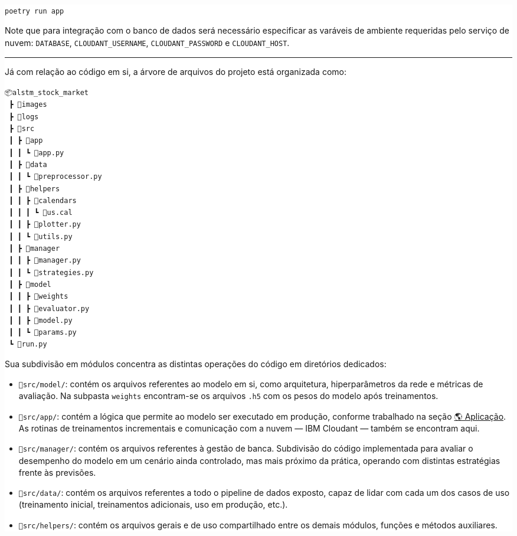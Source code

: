 ```css
poetry run app
```

Note que para integração com o banco de dados será necessário especificar as varáveis de ambiente requeridas pelo serviço de nuvem: `DATABASE`, `CLOUDANT_USERNAME`, `CLOUDANT_PASSWORD` e `CLOUDANT_HOST`.

***

Já com relação ao código em si, a árvore de arquivos do projeto está organizada como:

```
📦alstm_stock_market
 ┣ 📂images
 ┣ 📂logs
 ┣ 📂src
 ┃ ┣ 📂app
 ┃ ┃ ┗ 📜app.py
 ┃ ┣ 📂data
 ┃ ┃ ┗ 📜preprocessor.py
 ┃ ┣ 📂helpers
 ┃ ┃ ┣ 📂calendars
 ┃ ┃ ┃ ┗ 📜us.cal
 ┃ ┃ ┣ 📜plotter.py
 ┃ ┃ ┗ 📜utils.py
 ┃ ┣ 📂manager
 ┃ ┃ ┣ 📜manager.py
 ┃ ┃ ┗ 📜strategies.py
 ┃ ┣ 📂model
 ┃ ┃ ┣ 📂weights
 ┃ ┃ ┣ 📜evaluator.py
 ┃ ┃ ┣ 📜model.py
 ┃ ┃ ┗ 📜params.py
 ┗ 📜run.py
```

Sua subdivisão em módulos concentra as distintas operações do código em diretórios dedicados:

* `📂src/model/`: contém os arquivos referentes ao modelo em si, como arquitetura, hiperparâmetros da rede e métricas de avaliação. Na subpasta `weights` encontram-se os arquivos `.h5` com os pesos do modelo após treinamentos.

* `📂src/app/`: contém a lógica que permite ao modelo ser executado em produção, conforme trabalhado na seção <a href="#-aplicação">🌎 Aplicação</a>. As rotinas de treinamentos incrementais e comunicação com a nuvem — IBM Cloudant — também se encontram aqui.

* `📂src/manager/`: contém os arquivos referentes à gestão de banca. Subdivisão do código implementada para avaliar o desempenho do modelo em um cenário ainda controlado, mas mais próximo da prática, operando com distintas estratégias frente às previsões.

* `📂src/data/`: contém os arquivos referentes a todo o pipeline de dados exposto, capaz de lidar com cada um dos casos de uso (treinamento inicial, treinamentos adicionais, uso em produção, etc.).

* `📂src/helpers/`: contém os arquivos gerais e de uso compartilhado entre os demais módulos, funções e métodos auxiliares.
